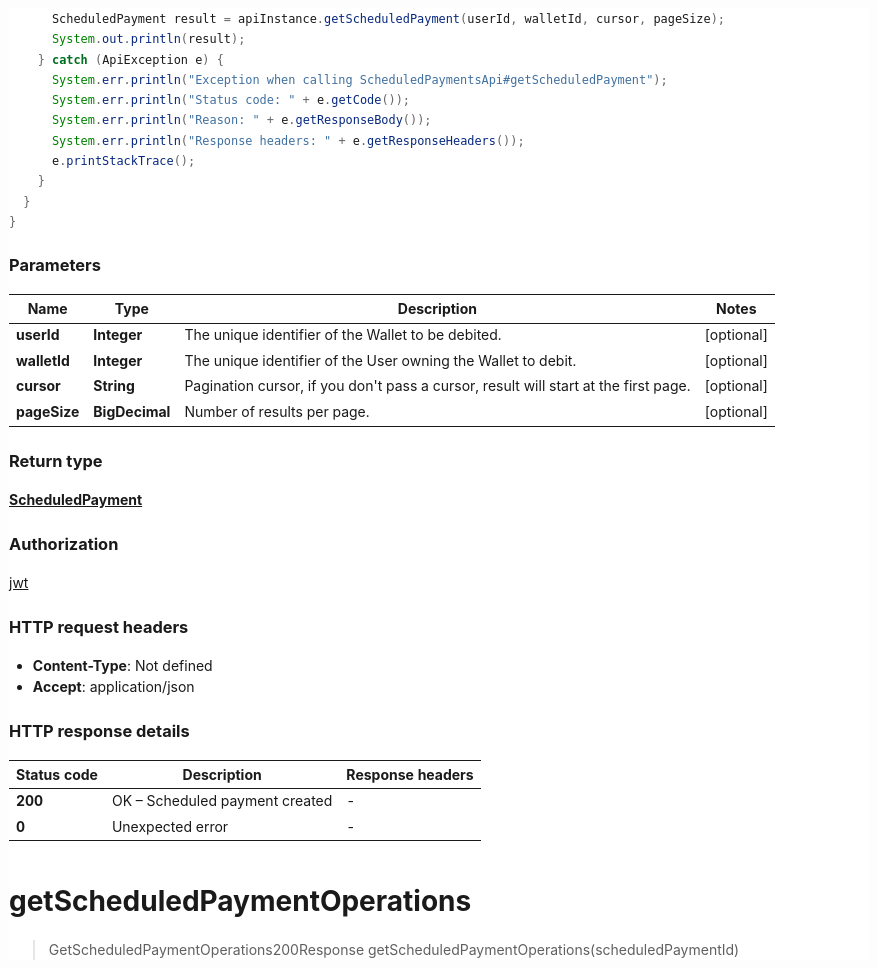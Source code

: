 ```java
      ScheduledPayment result = apiInstance.getScheduledPayment(userId, walletId, cursor, pageSize);
      System.out.println(result);
    } catch (ApiException e) {
      System.err.println("Exception when calling ScheduledPaymentsApi#getScheduledPayment");
      System.err.println("Status code: " + e.getCode());
      System.err.println("Reason: " + e.getResponseBody());
      System.err.println("Response headers: " + e.getResponseHeaders());
      e.printStackTrace();
    }
  }
}
```

### Parameters

| Name | Type | Description  | Notes |
|------------- | ------------- | ------------- | -------------|
| **userId** | **Integer**| The unique identifier of the Wallet to be debited. | [optional] |
| **walletId** | **Integer**| The unique identifier of the User owning the Wallet to debit. | [optional] |
| **cursor** | **String**| Pagination cursor, if you don&#39;t pass a cursor, result will start at the first page. | [optional] |
| **pageSize** | **BigDecimal**| Number of results per page. | [optional] |

### Return type

[**ScheduledPayment**](ScheduledPayment.md)

### Authorization

[jwt](../README.md#jwt)

### HTTP request headers

 - **Content-Type**: Not defined
 - **Accept**: application/json

### HTTP response details
| Status code | Description | Response headers |
|-------------|-------------|------------------|
| **200** | OK – Scheduled payment created |  -  |
| **0** | Unexpected error |  -  |

<a id="getScheduledPaymentOperations"></a>
# **getScheduledPaymentOperations**
> GetScheduledPaymentOperations200Response getScheduledPaymentOperations(scheduledPaymentId)
